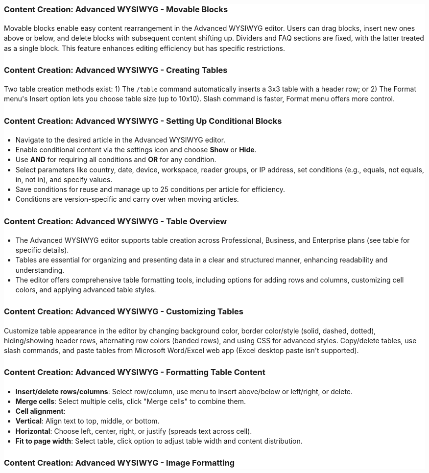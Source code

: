 ### Content Creation: Advanced WYSIWYG - Movable Blocks

Movable blocks enable easy content rearrangement in the Advanced WYSIWYG editor. Users can drag blocks, insert new ones above or below, and delete blocks with subsequent content shifting up. Dividers and FAQ sections are fixed, with the latter treated as a single block. This feature enhances editing efficiency but has specific restrictions.

### Content Creation: Advanced WYSIWYG - Creating Tables

Two table creation methods exist: 1) The `/table` command automatically inserts a 3x3 table with a header row; or 2) The Format menu's Insert option lets you choose table size (up to 10x10). Slash command is faster, Format menu offers more control.

### Content Creation: Advanced WYSIWYG - Setting Up Conditional Blocks

- Navigate to the desired article in the Advanced WYSIWYG editor.
- Enable conditional content via the settings icon and choose **Show** or **Hide**.
- Use **AND** for requiring all conditions and **OR** for any condition.
- Select parameters like country, date, device, workspace, reader groups, or IP address, set conditions (e.g., equals, not equals, in, not in), and specify values.
- Save conditions for reuse and manage up to 25 conditions per article for efficiency.
- Conditions are version-specific and carry over when moving articles.

### Content Creation: Advanced WYSIWYG - Table Overview

- The Advanced WYSIWYG editor supports table creation across Professional, Business, and Enterprise plans (see table for specific details).
- Tables are essential for organizing and presenting data in a clear and structured manner, enhancing readability and understanding.
- The editor offers comprehensive table formatting tools, including options for adding rows and columns, customizing cell colors, and applying advanced table styles.

### Content Creation: Advanced WYSIWYG - Customizing Tables

Customize table appearance in the editor by changing background color, border color/style (solid, dashed, dotted), hiding/showing header rows, alternating row colors (banded rows), and using CSS for advanced styles. Copy/delete tables, use slash commands, and paste tables from Microsoft Word/Excel web app (Excel desktop paste isn't supported).

### Content Creation: Advanced WYSIWYG - Formatting Table Content

- **Insert/delete rows/columns**: Select row/column, use menu to insert above/below or left/right, or delete.
- **Merge cells**: Select multiple cells, click "Merge cells" to combine them.
- **Cell alignment**:
- **Vertical**: Align text to top, middle, or bottom.
- **Horizontal**: Choose left, center, right, or justify (spreads text across cell).
- **Fit to page width**: Select table, click option to adjust table width and content distribution.

### Content Creation: Advanced WYSIWYG - Image Formatting
